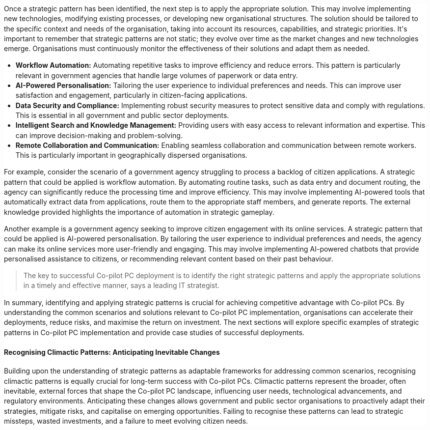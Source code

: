 Once a strategic pattern has been identified, the next step is to apply the appropriate solution. This may involve implementing new technologies, modifying existing processes, or developing new organisational structures. The solution should be tailored to the specific context and needs of the organisation, taking into account its resources, capabilities, and strategic priorities. It's important to remember that strategic patterns are not static; they evolve over time as the market changes and new technologies emerge. Organisations must continuously monitor the effectiveness of their solutions and adapt them as needed.

- **Workflow Automation:** Automating repetitive tasks to improve efficiency and reduce errors. This pattern is particularly relevant in government agencies that handle large volumes of paperwork or data entry.
- **AI-Powered Personalisation:** Tailoring the user experience to individual preferences and needs. This can improve user satisfaction and engagement, particularly in citizen-facing applications.
- **Data Security and Compliance:** Implementing robust security measures to protect sensitive data and comply with regulations. This is essential in all government and public sector deployments.
- **Intelligent Search and Knowledge Management:** Providing users with easy access to relevant information and expertise. This can improve decision-making and problem-solving.
- **Remote Collaboration and Communication:** Enabling seamless collaboration and communication between remote workers. This is particularly important in geographically dispersed organisations.

For example, consider the scenario of a government agency struggling to process a backlog of citizen applications. A strategic pattern that could be applied is workflow automation. By automating routine tasks, such as data entry and document routing, the agency can significantly reduce the processing time and improve efficiency. This may involve implementing AI-powered tools that automatically extract data from applications, route them to the appropriate staff members, and generate reports. The external knowledge provided highlights the importance of automation in strategic gameplay.

Another example is a government agency seeking to improve citizen engagement with its online services. A strategic pattern that could be applied is AI-powered personalisation. By tailoring the user experience to individual preferences and needs, the agency can make its online services more user-friendly and engaging. This may involve implementing AI-powered chatbots that provide personalised assistance to citizens, or recommending relevant content based on their past behaviour.

> The key to successful Co-pilot PC deployment is to identify the right strategic patterns and apply the appropriate solutions in a timely and effective manner, says a leading IT strategist.

In summary, identifying and applying strategic patterns is crucial for achieving competitive advantage with Co-pilot PCs. By understanding the common scenarios and solutions relevant to Co-pilot PC implementation, organisations can accelerate their deployments, reduce risks, and maximise the return on investment. The next sections will explore specific examples of strategic patterns in Co-pilot PC implementation and provide case studies of successful deployments.



#### Recognising Climactic Patterns: Anticipating Inevitable Changes

Building upon the understanding of strategic patterns as adaptable frameworks for addressing common scenarios, recognising climactic patterns is equally crucial for long-term success with Co-pilot PCs. Climactic patterns represent the broader, often inevitable, external forces that shape the Co-pilot PC landscape, influencing user needs, technological advancements, and regulatory environments. Anticipating these changes allows government and public sector organisations to proactively adapt their strategies, mitigate risks, and capitalise on emerging opportunities. Failing to recognise these patterns can lead to strategic missteps, wasted investments, and a failure to meet evolving citizen needs.
